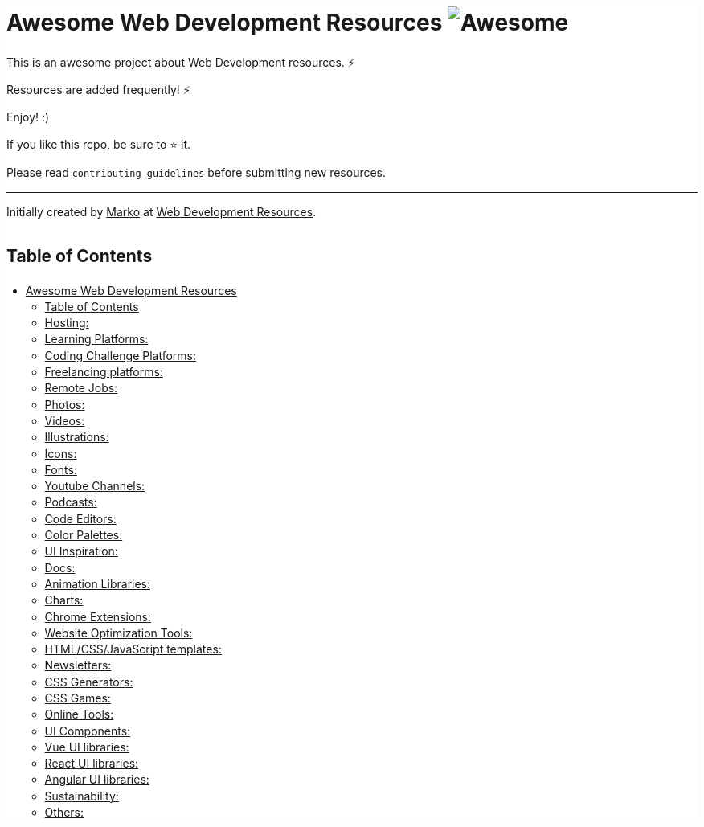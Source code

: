 # Awesome Web Development Resources ![Awesome][awesome-badge]

This is an awesome project about Web Development resources. ⚡

Resources are added frequently! ⚡

Enjoy! :)

If you like this repo, be sure to ⭐ it.

Please read [`contributing guidelines`](./CONTRIBUTING.md) before submitting new resources.

---

Initially created by [Marko](https://markodenic.com) at [Web Development Resources](https://markodenic.com/free-web-development-resources/).

## Table of Contents

- [Awesome Web Development Resources ](#awesome-web-development-resources-)
  - [Table of Contents](#table-of-contents)
  - [Hosting:](#hosting)
  - [Learning Platforms:](#learning-platforms)
  - [Coding Challenge Platforms:](#coding-challenge-platforms)
  - [Freelancing platforms:](#freelancing-platforms)
  - [Remote Jobs:](#remote-jobs)
  - [Photos:](#photos)
  - [Videos:](#videos)
  - [Illustrations:](#illustrations)
  - [Icons:](#icons)
  - [Fonts:](#fonts)
  - [Youtube Channels:](#youtube-channels)
  - [Podcasts:](#podcasts)
  - [Code Editors:](#code-editors)
  - [Color Palettes:](#color-palettes)
  - [UI Inspiration:](#ui-inspiration)
  - [Docs:](#docs)
  - [Animation Libraries:](#animation-libraries)
  - [Charts:](#charts)
  - [Chrome Extensions:](#chrome-extensions)
  - [Website Optimization Tools:](#website-optimization-tools)
  - [HTML/CSS/JavaScript templates:](#htmlcssjavascript-templates)
  - [Newsletters:](#newsletters)
  - [CSS Generators:](#css-generators)
  - [CSS Games:](#css-games)
  - [Online Tools:](#online-tools)
  - [UI Components:](#ui-components)
  - [Vue UI libraries:](#vue-ui-libraries)
  - [React UI libraries:](#react-ui-libraries)
  - [Angular UI libraries:](#angular-ui-libraries)
  - [Sustainability:](#sustainability)
  - [Others:](#others)


[awesome-badge]: https://cdn.rawgit.com/sindresorhus/awesome/d7305f38d29fed78fa85652e3a63e154dd8e8829/media/badge.svg